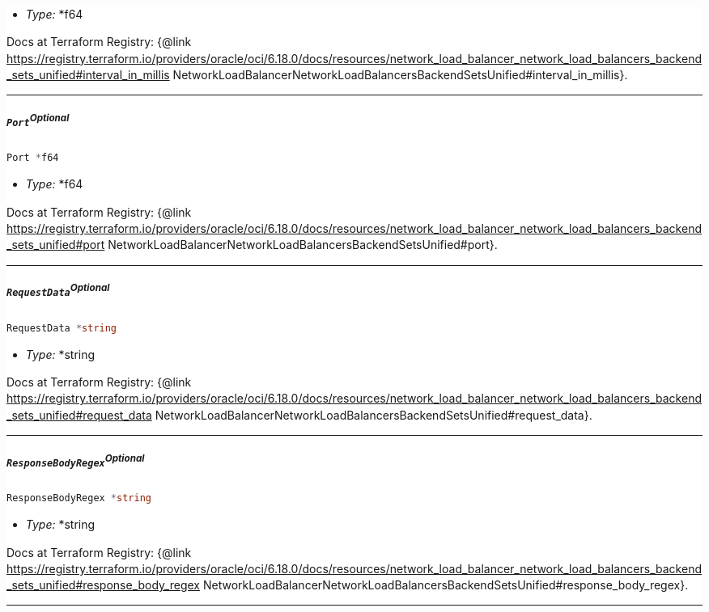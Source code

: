 - *Type:* *f64

Docs at Terraform Registry: {@link https://registry.terraform.io/providers/oracle/oci/6.18.0/docs/resources/network_load_balancer_network_load_balancers_backend_sets_unified#interval_in_millis NetworkLoadBalancerNetworkLoadBalancersBackendSetsUnified#interval_in_millis}.

---

##### `Port`<sup>Optional</sup> <a name="Port" id="rhizo-co-terraform-provider-oci.networkLoadBalancerNetworkLoadBalancersBackendSetsUnified.NetworkLoadBalancerNetworkLoadBalancersBackendSetsUnifiedHealthChecker.property.port"></a>

```go
Port *f64
```

- *Type:* *f64

Docs at Terraform Registry: {@link https://registry.terraform.io/providers/oracle/oci/6.18.0/docs/resources/network_load_balancer_network_load_balancers_backend_sets_unified#port NetworkLoadBalancerNetworkLoadBalancersBackendSetsUnified#port}.

---

##### `RequestData`<sup>Optional</sup> <a name="RequestData" id="rhizo-co-terraform-provider-oci.networkLoadBalancerNetworkLoadBalancersBackendSetsUnified.NetworkLoadBalancerNetworkLoadBalancersBackendSetsUnifiedHealthChecker.property.requestData"></a>

```go
RequestData *string
```

- *Type:* *string

Docs at Terraform Registry: {@link https://registry.terraform.io/providers/oracle/oci/6.18.0/docs/resources/network_load_balancer_network_load_balancers_backend_sets_unified#request_data NetworkLoadBalancerNetworkLoadBalancersBackendSetsUnified#request_data}.

---

##### `ResponseBodyRegex`<sup>Optional</sup> <a name="ResponseBodyRegex" id="rhizo-co-terraform-provider-oci.networkLoadBalancerNetworkLoadBalancersBackendSetsUnified.NetworkLoadBalancerNetworkLoadBalancersBackendSetsUnifiedHealthChecker.property.responseBodyRegex"></a>

```go
ResponseBodyRegex *string
```

- *Type:* *string

Docs at Terraform Registry: {@link https://registry.terraform.io/providers/oracle/oci/6.18.0/docs/resources/network_load_balancer_network_load_balancers_backend_sets_unified#response_body_regex NetworkLoadBalancerNetworkLoadBalancersBackendSetsUnified#response_body_regex}.

---